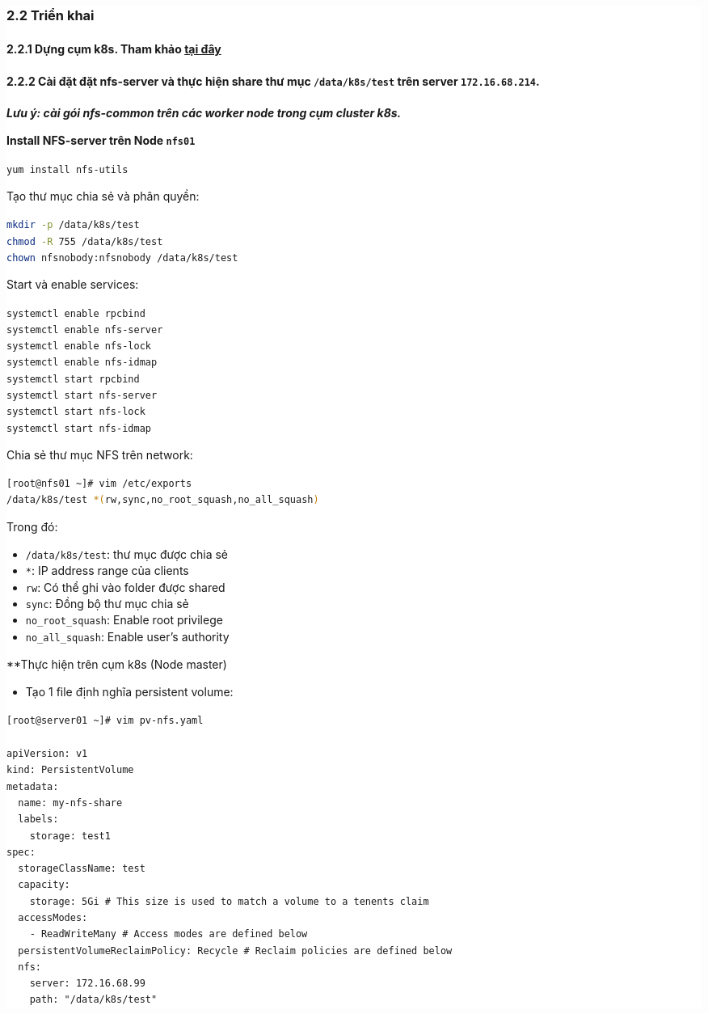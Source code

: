 ### 2.2 Triển khai

#### 2.2.1 Dựng cụm k8s. Tham khảo [tại đây](https://github.com/quangln94/Linux/blob/master/Kubernetes/Lab/06.3-HA-cluster-k8s.md)

#### 2.2.2 Cài đặt  đặt nfs-server và thực hiện share thư mục `/data/k8s/test` trên server `172.16.68.214`. 

***Lưu ý: cài gói nfs-common trên các worker node trong cụm cluster k8s.***

**Install NFS-server trên Node `nfs01`**
```sh
yum install nfs-utils
```
Tạo thư mục chia sẻ và phân quyền:
```sh
mkdir -p /data/k8s/test
chmod -R 755 /data/k8s/test
chown nfsnobody:nfsnobody /data/k8s/test
```
Start và enable services:
```sh
systemctl enable rpcbind
systemctl enable nfs-server
systemctl enable nfs-lock
systemctl enable nfs-idmap
systemctl start rpcbind
systemctl start nfs-server
systemctl start nfs-lock
systemctl start nfs-idmap
```
Chia sẻ thư mục NFS trên network:
```sh
[root@nfs01 ~]# vim /etc/exports
/data/k8s/test *(rw,sync,no_root_squash,no_all_squash)
```
Trong đó: 
- `/data/k8s/test`: thư mục được chia sẻ
- `*`: IP address range của clients
- `rw`: Có thể ghi vào folder được shared
- `sync`: Đồng bộ thư mục chia sẻ
- `no_root_squash`: Enable root privilege
- `no_all_squash`: Enable user’s authority

**Thực hiện trên cụm k8s (Node master)

- Tạo 1 file định nghĩa persistent volume:
```
[root@server01 ~]# vim pv-nfs.yaml

apiVersion: v1
kind: PersistentVolume
metadata:
  name: my-nfs-share
  labels:
    storage: test1
spec:
  storageClassName: test
  capacity:
    storage: 5Gi # This size is used to match a volume to a tenents claim
  accessModes:
    - ReadWriteMany # Access modes are defined below
  persistentVolumeReclaimPolicy: Recycle # Reclaim policies are defined below 
  nfs:
    server: 172.16.68.99
    path: "/data/k8s/test"
```